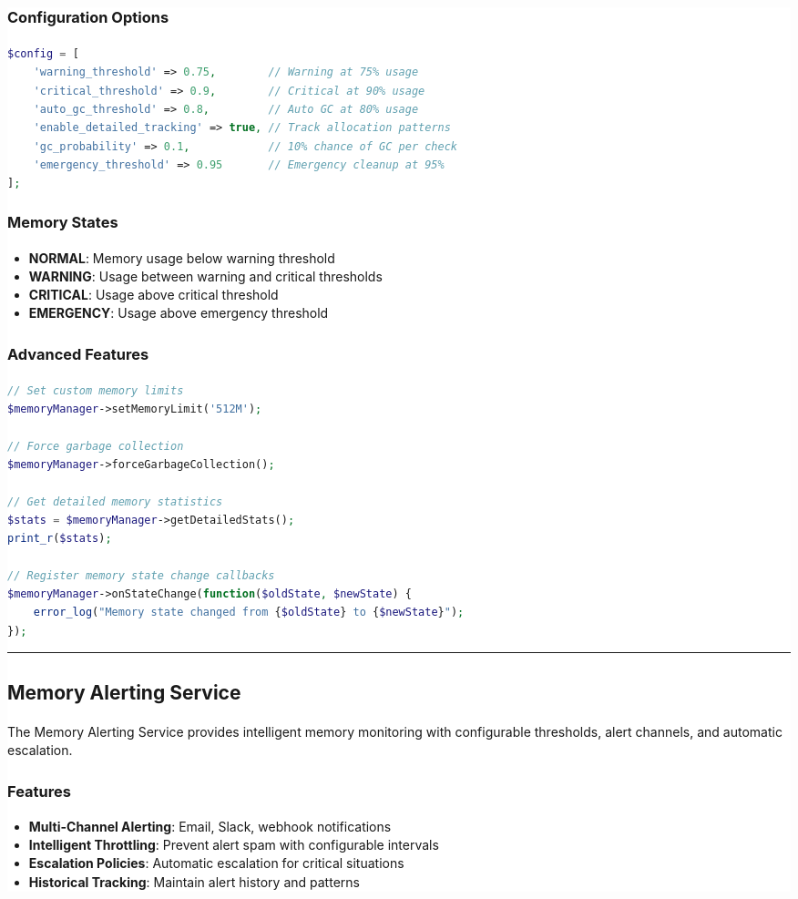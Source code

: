 ### Configuration Options

```php
$config = [
    'warning_threshold' => 0.75,        // Warning at 75% usage
    'critical_threshold' => 0.9,        // Critical at 90% usage
    'auto_gc_threshold' => 0.8,         // Auto GC at 80% usage
    'enable_detailed_tracking' => true, // Track allocation patterns
    'gc_probability' => 0.1,            // 10% chance of GC per check
    'emergency_threshold' => 0.95       // Emergency cleanup at 95%
];
```

### Memory States

- **NORMAL**: Memory usage below warning threshold
- **WARNING**: Usage between warning and critical thresholds
- **CRITICAL**: Usage above critical threshold
- **EMERGENCY**: Usage above emergency threshold

### Advanced Features

```php
// Set custom memory limits
$memoryManager->setMemoryLimit('512M');

// Force garbage collection
$memoryManager->forceGarbageCollection();

// Get detailed memory statistics
$stats = $memoryManager->getDetailedStats();
print_r($stats);

// Register memory state change callbacks
$memoryManager->onStateChange(function($oldState, $newState) {
    error_log("Memory state changed from {$oldState} to {$newState}");
});
```

---

## Memory Alerting Service

The Memory Alerting Service provides intelligent memory monitoring with configurable thresholds, alert channels, and automatic escalation.

### Features

- **Multi-Channel Alerting**: Email, Slack, webhook notifications
- **Intelligent Throttling**: Prevent alert spam with configurable intervals
- **Escalation Policies**: Automatic escalation for critical situations
- **Historical Tracking**: Maintain alert history and patterns
